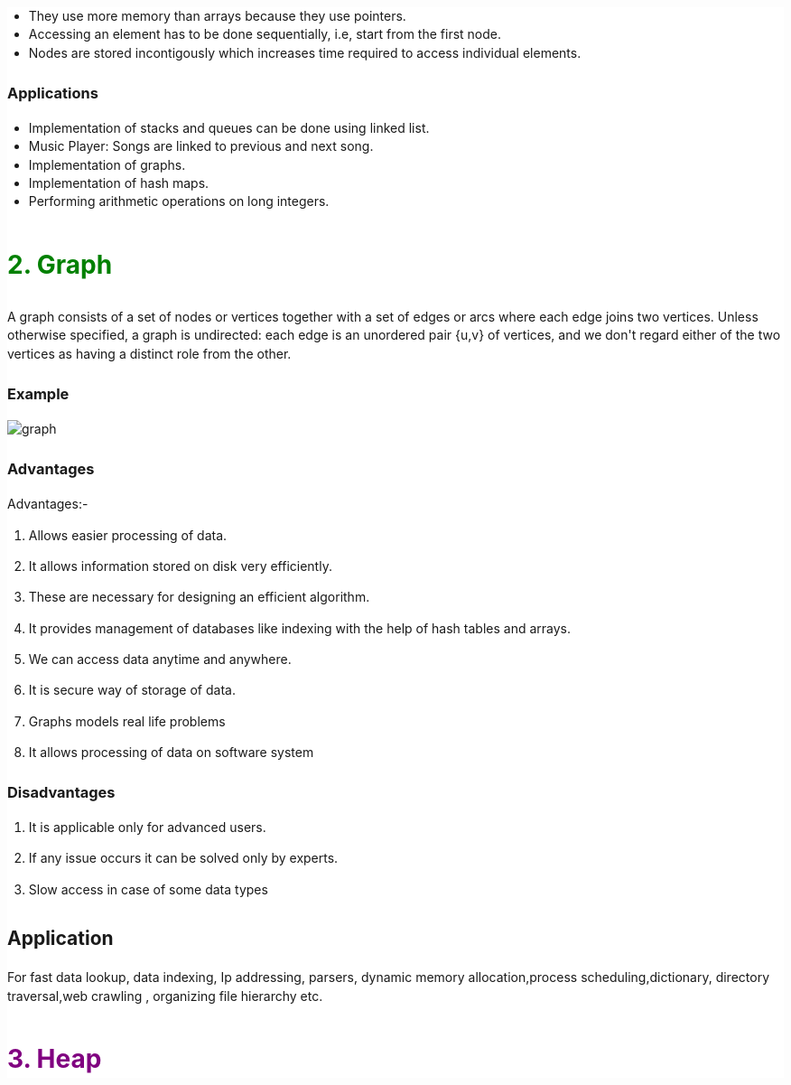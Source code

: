 * They use more memory than arrays because they use pointers.
* Accessing an element has to be done sequentially, i.e, start from the first node. 
* Nodes are stored incontigously which increases time required to access individual elements.

### Applications

* Implementation of stacks and queues can be done using linked list.
* Music Player: Songs are linked to previous and next song. 
* Implementation of graphs.
* Implementation of hash maps. 
* Performing arithmetic operations on long integers. 

# <p style="color:green">2. Graph

 A graph consists of a set of nodes or vertices together with a set of edges or arcs where each edge joins two vertices. Unless otherwise specified, a graph is undirected: each edge is an unordered pair {u,v} of vertices, and we don't regard either of the two vertices as having a distinct role from the other.
 ### Example

 ![graph](https://www.geeksforgeeks.org/wp-content/uploads/undirectedgraph.png)

 ### Advantages
 Advantages:-

1) Allows easier processing of data.

2) It allows information stored on disk very efficiently.

3) These are necessary for designing an efficient algorithm.

4) It provides management of databases like indexing with the help of hash tables and arrays.

5) We can access data anytime and anywhere.

6) It is secure way of storage of  data.

7) Graphs models real life problems 

8) It allows processing of data on software system

### Disadvantages

1) It is applicable only for advanced users.

2) If any issue occurs it can be solved only by experts.

3) Slow access in case of some data types

## Application
For fast data lookup, data indexing, Ip addressing, parsers, dynamic memory allocation,process scheduling,dictionary, directory traversal,web crawling , organizing file hierarchy etc.

#  <p style="color:purple"> 3. Heap</p>
